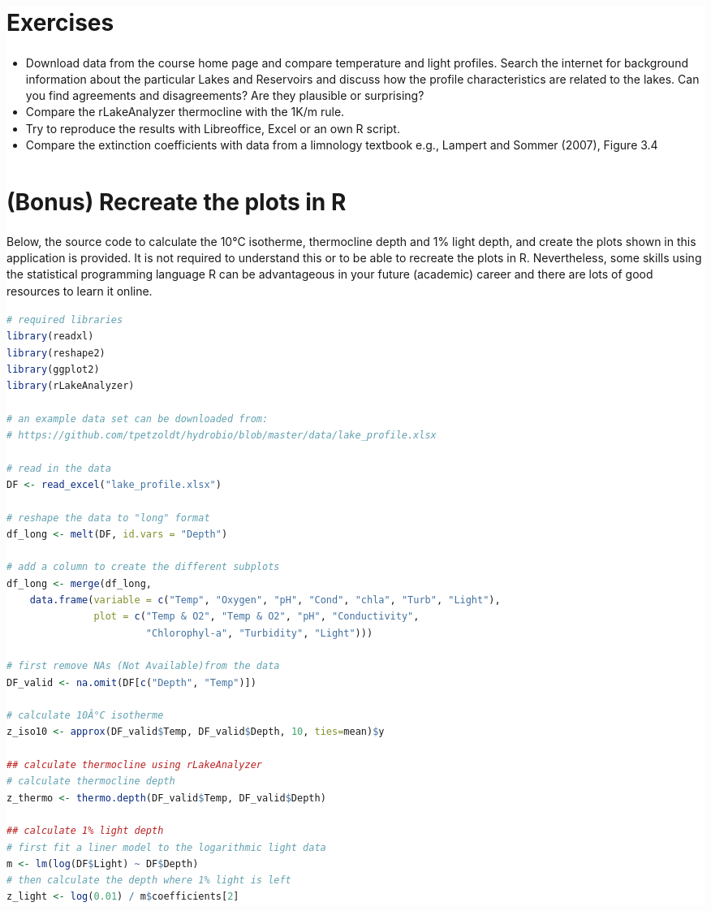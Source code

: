 
# Exercises

* Download data from the course home page and compare temperature and
  light profiles. Search the internet for background information about
  the particular Lakes and Reservoirs and discuss how the profile
  characteristics are related to the lakes. Can you find agreements
  and disagreements? Are they plausible or surprising?
* Compare the rLakeAnalyzer thermocline with the 1K/m rule.
* Try to reproduce the results with Libreoffice, Excel or an own R
  script.
* Compare the extinction coefficients with data from a limnology
  textbook e.g., Lampert and Sommer (2007), Figure 3.4

# (Bonus) Recreate the plots in R

Below, the source code to calculate the 10°C isotherme, thermocline
depth and 1% light depth, and create the plots shown in this
application is provided. It is not required to understand this or to
be able to recreate the plots in R. Nevertheless, some skills using
the statistical programming language R can be advantageous in your
future (academic) career and there are lots of good resources to learn
it online.



```r
# required libraries
library(readxl)
library(reshape2)
library(ggplot2)
library(rLakeAnalyzer)

# an example data set can be downloaded from:
# https://github.com/tpetzoldt/hydrobio/blob/master/data/lake_profile.xlsx

# read in the data
DF <- read_excel("lake_profile.xlsx")

# reshape the data to "long" format
df_long <- melt(DF, id.vars = "Depth")

# add a column to create the different subplots
df_long <- merge(df_long,
    data.frame(variable = c("Temp", "Oxygen", "pH", "Cond", "chla", "Turb", "Light"),
               plot = c("Temp & O2", "Temp & O2", "pH", "Conductivity",
                        "Chlorophyl-a", "Turbidity", "Light")))

# first remove NAs (Not Available)from the data
DF_valid <- na.omit(DF[c("Depth", "Temp")])

# calculate 10Â°C isotherme
z_iso10 <- approx(DF_valid$Temp, DF_valid$Depth, 10, ties=mean)$y

## calculate thermocline using rLakeAnalyzer
# calculate thermocline depth
z_thermo <- thermo.depth(DF_valid$Temp, DF_valid$Depth)

## calculate 1% light depth
# first fit a liner model to the logarithmic light data
m <- lm(log(DF$Light) ~ DF$Depth)
# then calculate the depth where 1% light is left
z_light <- log(0.01) / m$coefficients[2]

```